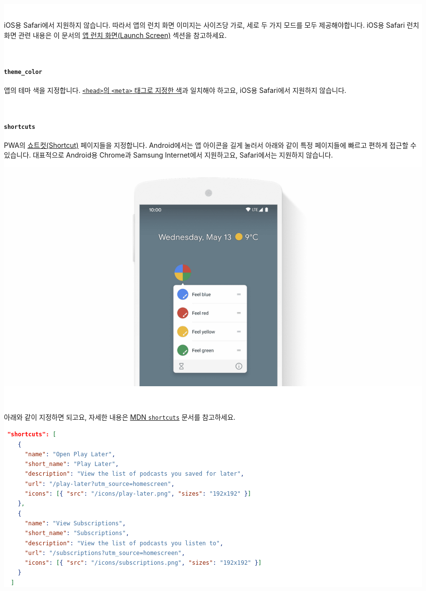 <br>

iOS용 Safari에서 지원하지 않습니다. 따라서 앱의 런치 화면 이미지는 사이즈당 가로, 세로 두 가지 모드를 모두 제공해야합니다. iOS용 Safari 런치 화면 관련 내용은 이 문서의 [앱 런치 화면(Launch Screen)](./user-content-12-3-앱-런치-화면launch-screen) 섹션을 참고하세요.

<br>

#### `theme_color`

앱의 테마 색을 지정합니다. [`<head>`의 `<meta>` 태그로 지정한 색](https://developer.mozilla.org/en-US/docs/Web/HTML/Element/meta/name/theme-color)과 일치해야 하고요, iOS용 Safari에서 지원하지 않습니다.

<br>

#### `shortcuts`

PWA의 [쇼트컷(Shortcut)](https://web.dev/app-shortcuts/) 페이지들을 지정합니다. Android에서는 앱 아이콘을 길게 눌러서 아래와 같이 특정 페이지들에 빠르고 편하게 접근할 수 있습니다. 대표적으로 Android용 Chrome과 Samsung Internet에서 지원하고요, Safari에서는 지원하지 않습니다.

![App Shortcut](./../img/app-shortcut.png)

<br>

아래와 같이 지정하면 되고요, 자세한 내용은 [MDN `shortcuts`](https://developer.mozilla.org/en-US/docs/Web/Manifest/shortcuts) 문서를 참고하세요.

```json
 "shortcuts": [
    {
      "name": "Open Play Later",
      "short_name": "Play Later",
      "description": "View the list of podcasts you saved for later",
      "url": "/play-later?utm_source=homescreen",
      "icons": [{ "src": "/icons/play-later.png", "sizes": "192x192" }]
    },
    {
      "name": "View Subscriptions",
      "short_name": "Subscriptions",
      "description": "View the list of podcasts you listen to",
      "url": "/subscriptions?utm_source=homescreen",
      "icons": [{ "src": "/icons/subscriptions.png", "sizes": "192x192" }]
    }
  ]
```
